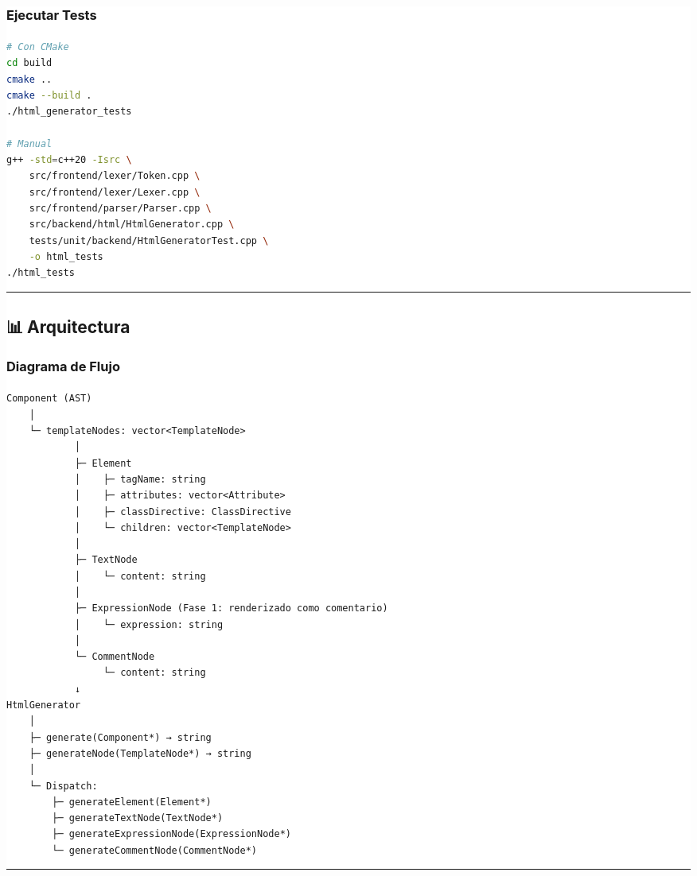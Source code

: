 ### Ejecutar Tests

```bash
# Con CMake
cd build
cmake ..
cmake --build .
./html_generator_tests

# Manual
g++ -std=c++20 -Isrc \
    src/frontend/lexer/Token.cpp \
    src/frontend/lexer/Lexer.cpp \
    src/frontend/parser/Parser.cpp \
    src/backend/html/HtmlGenerator.cpp \
    tests/unit/backend/HtmlGeneratorTest.cpp \
    -o html_tests
./html_tests
```

---

## 📊 Arquitectura

### Diagrama de Flujo

```
Component (AST)
    │
    └─ templateNodes: vector<TemplateNode>
            │
            ├─ Element
            │    ├─ tagName: string
            │    ├─ attributes: vector<Attribute>
            │    ├─ classDirective: ClassDirective
            │    └─ children: vector<TemplateNode>
            │
            ├─ TextNode
            │    └─ content: string
            │
            ├─ ExpressionNode (Fase 1: renderizado como comentario)
            │    └─ expression: string
            │
            └─ CommentNode
                 └─ content: string
            ↓
HtmlGenerator
    │
    ├─ generate(Component*) → string
    ├─ generateNode(TemplateNode*) → string
    │
    └─ Dispatch:
        ├─ generateElement(Element*)
        ├─ generateTextNode(TextNode*)
        ├─ generateExpressionNode(ExpressionNode*)
        └─ generateCommentNode(CommentNode*)
```

---